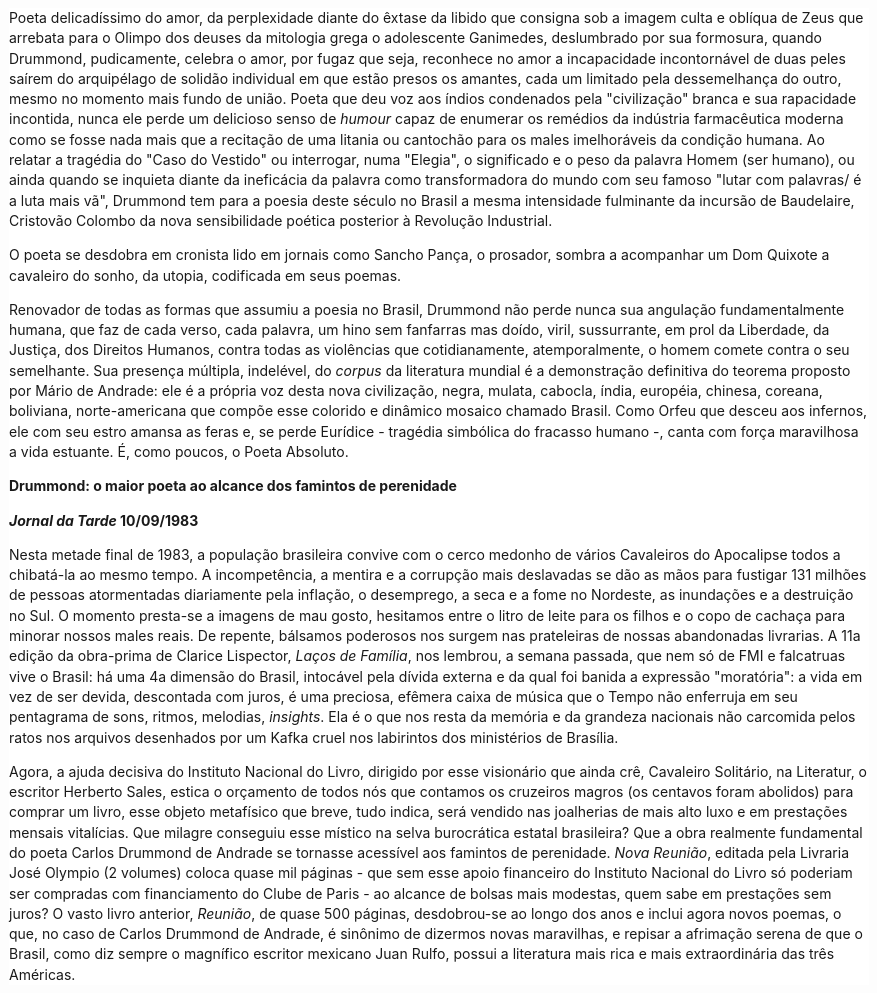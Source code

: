 Poeta delicadíssimo do amor, da perplexidade diante do êxtase da libido que consigna sob a imagem culta e oblíqua de Zeus que arrebata para o Olimpo dos deuses da mitologia grega o adolescente Ganimedes, deslumbrado por sua formosura, quando Drummond, pudicamente, celebra o amor, por fugaz que seja, reconhece no amor a incapacidade incontornável de duas peles saírem do arquipélago de solidão individual em que estão presos os amantes, cada um limitado pela dessemelhança do outro, mesmo no momento mais fundo de união. Poeta que deu voz aos índios condenados pela "civilização" branca e sua rapacidade incontida, nunca ele perde um delicioso senso de *humour* capaz de enumerar os remédios da indústria farmacêutica moderna como se fosse nada mais que a recitação de uma litania ou cantochão para os males imelhoráveis da condição humana. Ao relatar a tragédia do "Caso do Vestido" ou interrogar, numa "Elegia", o significado e o peso da palavra Homem (ser humano), ou ainda quando se inquieta diante da ineficácia da palavra como transformadora do mundo com seu famoso "lutar com palavras/ é a luta mais vã", Drummond tem para a poesia deste século no Brasil a mesma intensidade fulminante da incursão de Baudelaire, Cristovão Colombo da nova sensibilidade poética posterior à Revolução Industrial.

O poeta se desdobra em cronista lido em jornais como Sancho Pança, o prosador, sombra a acompanhar um Dom Quixote a cavaleiro do sonho, da utopia, codificada em seus poemas.

Renovador de todas as formas que assumiu a poesia no Brasil, Drummond não perde nunca sua angulação fundamentalmente humana, que faz de cada verso, cada palavra, um hino sem fanfarras mas doído, viril, sussurrante, em prol da Liberdade, da Justiça, dos Direitos Humanos, contra todas as violências que cotidianamente, atemporalmente, o homem comete contra o seu semelhante. Sua presença múltipla, indelével, do *corpus* da literatura mundial é a demonstração definitiva do teorema proposto por Mário de Andrade: ele é a própria voz desta nova civilização, negra, mulata, cabocla, índia, européia, chinesa, coreana, boliviana, norte-americana que compõe esse colorido e dinâmico mosaico chamado Brasil. Como Orfeu que desceu aos infernos, ele com seu estro amansa as feras e, se perde Eurídice - tragédia simbólica do fracasso humano -, canta com força maravilhosa a vida estuante. É, como poucos, o Poeta Absoluto.

**Drummond: o maior poeta ao alcance dos famintos de perenidade**

***Jornal da Tarde* 10/09/1983**

Nesta metade final de 1983, a população brasileira convive com o cerco medonho de vários Cavaleiros do Apocalipse todos a chibatá-la ao mesmo tempo. A incompetência, a mentira e a corrupção mais deslavadas se dão as mãos para fustigar 131 milhões de pessoas atormentadas diariamente pela inflação, o desemprego, a seca e a fome no Nordeste, as inundações e a destruição no Sul. O momento presta-se a imagens de mau gosto, hesitamos entre o litro de leite para os filhos e o copo de cachaça para minorar nossos males reais. De repente, bálsamos poderosos nos surgem nas prateleiras de nossas abandonadas livrarias. A 11a edição da obra-prima de Clarice Lispector, *Laços de Família*, nos lembrou, a semana passada, que nem só de FMI e falcatruas vive o Brasil: há uma 4a dimensão do Brasil, intocável pela dívida externa e da qual foi banida a expressão "moratória": a vida em vez de ser devida, descontada com juros, é uma preciosa, efêmera caixa de música que o Tempo não enferruja em seu pentagrama de sons, ritmos, melodias, *insights*. Ela é o que nos resta da memória e da grandeza nacionais não carcomida pelos ratos nos arquivos desenhados por um Kafka cruel nos labirintos dos ministérios de Brasília.

Agora, a ajuda decisiva do Instituto Nacional do Livro, dirigido por esse visionário que ainda crê, Cavaleiro Solitário, na Literatur, o escritor Herberto Sales, estica o orçamento de todos nós que contamos os cruzeiros magros (os centavos foram abolidos) para comprar um livro, esse objeto metafísico que breve, tudo indica, será vendido nas joalherias de mais alto luxo e em prestações mensais vitalícias. Que milagre conseguiu esse místico na selva burocrática estatal brasileira? Que a obra realmente fundamental do poeta Carlos Drummond de Andrade se tornasse acessível aos famintos de perenidade. *Nova Reunião*, editada pela Livraria José Olympio (2 volumes) coloca quase mil páginas - que sem esse apoio financeiro do Instituto Nacional do Livro só poderiam ser compradas com financiamento do Clube de Paris - ao alcance de bolsas mais modestas, quem sabe em prestações sem juros? O vasto livro anterior, *Reunião*, de quase 500 páginas, desdobrou-se ao longo dos anos e inclui agora novos poemas, o que, no caso de Carlos Drummond de Andrade, é sinônimo de dizermos novas maravilhas, e repisar a afrimação serena de que o Brasil, como diz sempre o magnífico escritor mexicano Juan Rulfo, possui a literatura mais rica e mais extraordinária das três Américas.
